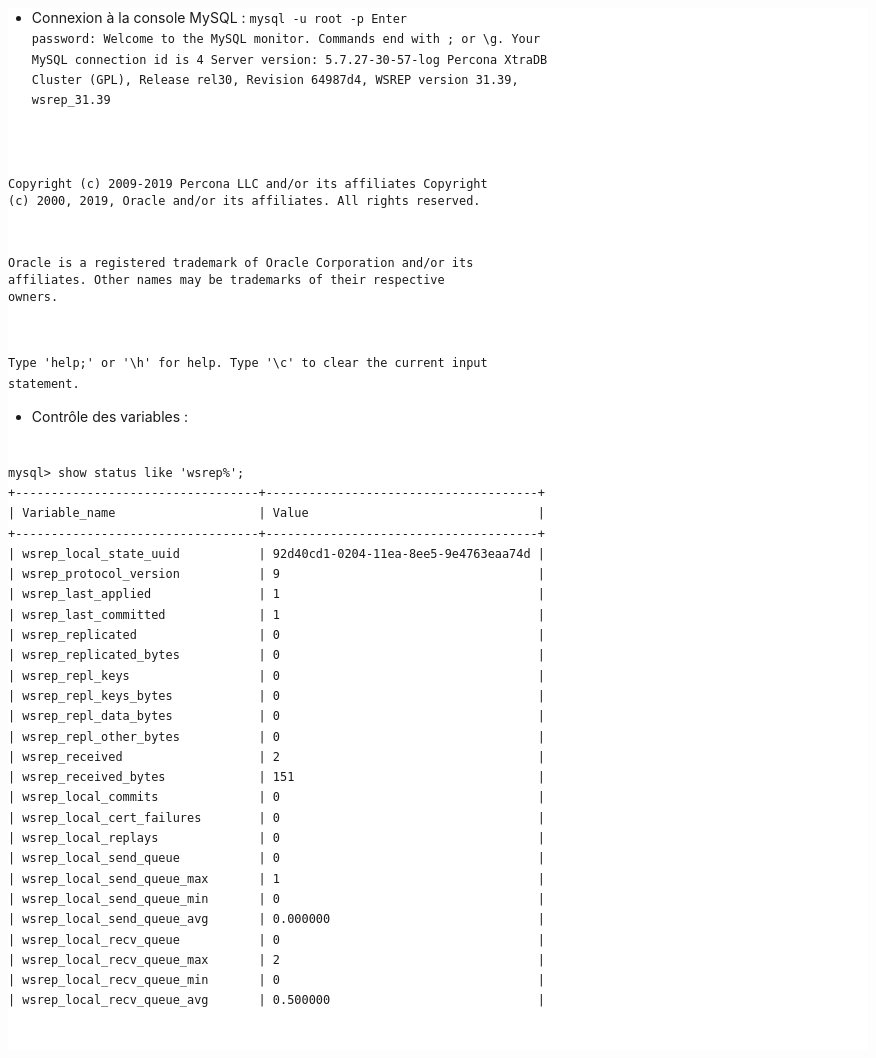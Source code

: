   * Connexion à la console MySQL :
<code>mysql -u root -p
Enter password:
Welcome to the MySQL monitor.  Commands end with ; or \g.
Your MySQL connection id is 4
Server version: 5.7.27-30-57-log Percona XtraDB Cluster (GPL), Release rel30, Revision 64987d4, WSREP version 31.39, wsrep_31.39

Copyright (c) 2009-2019 Percona LLC and/or its affiliates
Copyright (c) 2000, 2019, Oracle and/or its affiliates. All rights reserved.

Oracle is a registered trademark of Oracle Corporation and/or its
affiliates. Other names may be trademarks of their respective
owners.

Type 'help;' or '\h' for help. Type '\c' to clear the current input statement.
</code>

  * Contrôle des variables :

<code sql>
mysql> show status like 'wsrep%';
+----------------------------------+--------------------------------------+
| Variable_name                    | Value                                |
+----------------------------------+--------------------------------------+
| wsrep_local_state_uuid           | 92d40cd1-0204-11ea-8ee5-9e4763eaa74d |
| wsrep_protocol_version           | 9                                    |
| wsrep_last_applied               | 1                                    |
| wsrep_last_committed             | 1                                    |
| wsrep_replicated                 | 0                                    |
| wsrep_replicated_bytes           | 0                                    |
| wsrep_repl_keys                  | 0                                    |
| wsrep_repl_keys_bytes            | 0                                    |
| wsrep_repl_data_bytes            | 0                                    |
| wsrep_repl_other_bytes           | 0                                    |
| wsrep_received                   | 2                                    |
| wsrep_received_bytes             | 151                                  |
| wsrep_local_commits              | 0                                    |
| wsrep_local_cert_failures        | 0                                    |
| wsrep_local_replays              | 0                                    |
| wsrep_local_send_queue           | 0                                    |
| wsrep_local_send_queue_max       | 1                                    |
| wsrep_local_send_queue_min       | 0                                    |
| wsrep_local_send_queue_avg       | 0.000000                             |
| wsrep_local_recv_queue           | 0                                    |
| wsrep_local_recv_queue_max       | 2                                    |
| wsrep_local_recv_queue_min       | 0                                    |
| wsrep_local_recv_queue_avg       | 0.500000                             |